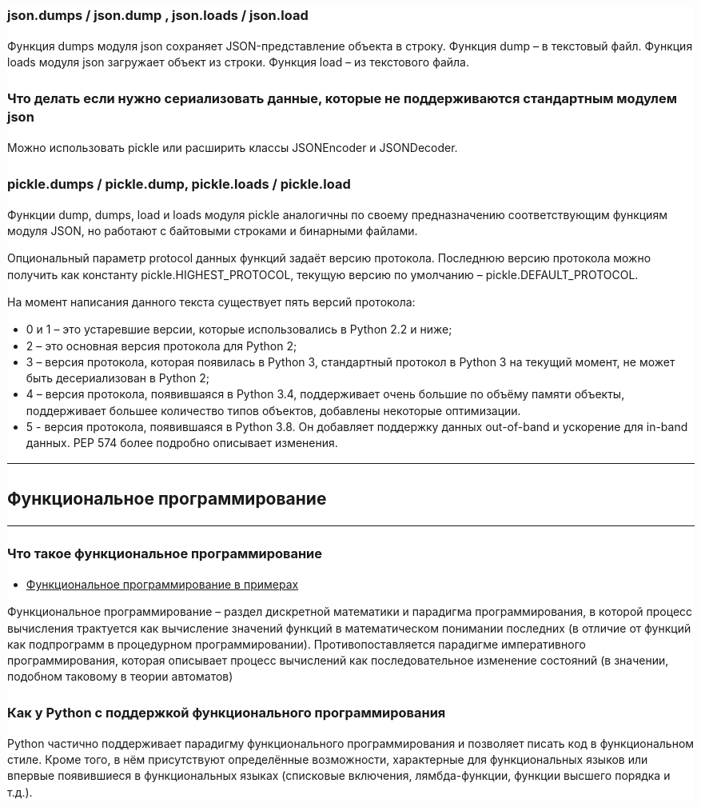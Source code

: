 ### json.dumps / json.dump , json.loads / json.load

Функция dumps модуля json сохраняет JSON-представление объекта в строку. Функция dump – в текстовый файл.
Функция loads модуля json загружает объект из строки. Функция load – из текстового файла.

### Что делать если нужно сериализовать данные, которые не поддерживаются стандартным модулем json

Можно использовать pickle или расширить классы JSONEncoder и JSONDecoder.

### pickle.dumps / pickle.dump, pickle.loads / pickle.load

Функции dump, dumps, load и loads модуля pickle аналогичны по своему предназначению соответствующим функциям модуля JSON, но работают с байтовыми строками и бинарными файлами.

Опциональный параметр protocol данных функций задаёт версию протокола. Последнюю версию протокола можно получить как константу pickle.HIGHEST_PROTOCOL, текущую версию по умолчанию – pickle.DEFAULT_PROTOCOL.

На момент написания данного текста существует пять версий протокола:

- 0 и 1 – это устаревшие версии, которые использовались в Python 2.2 и ниже;
- 2 – это основная версия протокола для Python 2;
- 3 – версия протокола, которая появилась в Python 3, стандартный протокол в Python 3 на текущий момент, не может быть десериализован в Python 2;
- 4 – версия протокола, появившаяся в Python 3.4, поддерживает очень большие по объёму памяти объекты, поддерживает большее количество типов объектов, добавлены некоторые оптимизации.
- 5 - версия протокола, появившаяся в Python 3.8. Он добавляет поддержку данных out-of-band и ускорение для in-band данных. PEP 574 более подробно описывает изменения.

---
## Функциональное программирование

---
### Что такое функциональное программирование

- [Функциональное программирование в примерах](https://medium.com/@kiky.tokamuro/%D1%84%D1%83%D0%BD%D0%BA%D1%86%D0%B8%D0%BE%D0%BD%D0%B0%D0%BB%D1%8C%D0%BD%D0%BE%D0%B5-%D0%BF%D1%80%D0%BE%D0%B3%D1%80%D0%B0%D0%BC%D0%BC%D0%B8%D1%80%D0%BE%D0%B2%D0%B0%D0%BD%D0%B8%D0%B5-%D0%B2-%D0%BF%D1%80%D0%B8%D0%BC%D0%B5%D1%80%D0%B0%D1%85-be5ebe4a6053)

Функциональное программирование – раздел дискретной математики и парадигма программирования, в которой процесс вычисления трактуется как вычисление значений функций в математическом понимании последних (в отличие от функций как подпрограмм в процедурном программировании).
Противопоставляется парадигме императивного программирования, которая описывает процесс вычислений как последовательное изменение состояний (в значении, подобном таковому в теории автоматов)

### Как у Python с поддержкой функционального программирования

Python частично поддерживает парадигму функционального программирования и позволяет писать код в функциональном стиле. Кроме того, в нём присутствуют определённые возможности, характерные для функциональных языков или впервые появившиеся в функциональных языках (списковые включения, лямбда-функции, функции высшего порядка и т.д.).
